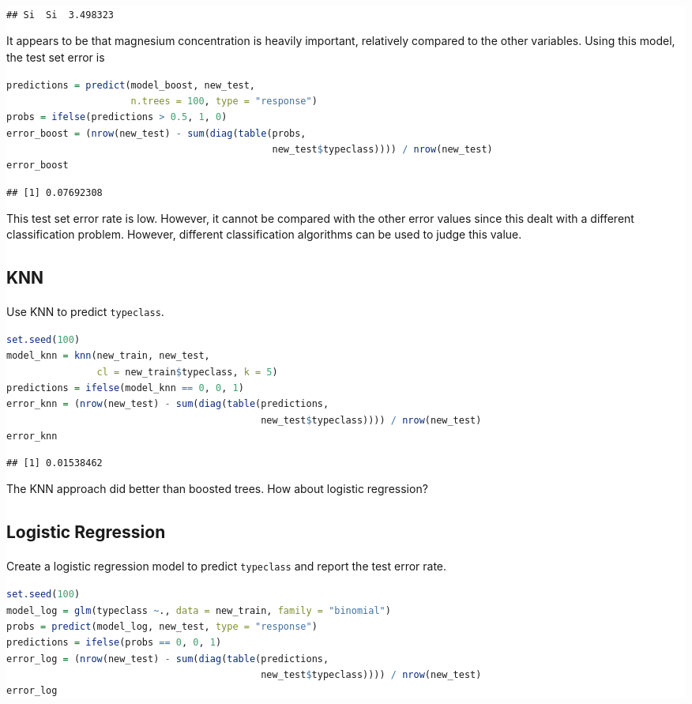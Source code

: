     ## Si  Si  3.498323

It appears to be that magnesium concentration is heavily important, relatively compared to the other variables. Using this model, the test set error is

``` r
predictions = predict(model_boost, new_test, 
                      n.trees = 100, type = "response")
probs = ifelse(predictions > 0.5, 1, 0)
error_boost = (nrow(new_test) - sum(diag(table(probs, 
                                               new_test$typeclass)))) / nrow(new_test)
error_boost
```

    ## [1] 0.07692308

This test set error rate is low. However, it cannot be compared with the other error values since this dealt with a different classification problem. However, different classification algorithms can be used to judge this value.

KNN
---

Use KNN to predict `typeclass`.

``` r
set.seed(100)
model_knn = knn(new_train, new_test, 
                cl = new_train$typeclass, k = 5)
predictions = ifelse(model_knn == 0, 0, 1)
error_knn = (nrow(new_test) - sum(diag(table(predictions,
                                             new_test$typeclass)))) / nrow(new_test)
error_knn
```

    ## [1] 0.01538462

The KNN approach did better than boosted trees. How about logistic regression?

Logistic Regression
-------------------

Create a logistic regression model to predict `typeclass` and report the test error rate.

``` r
set.seed(100)
model_log = glm(typeclass ~., data = new_train, family = "binomial")
probs = predict(model_log, new_test, type = "response")
predictions = ifelse(probs == 0, 0, 1)
error_log = (nrow(new_test) - sum(diag(table(predictions, 
                                             new_test$typeclass)))) / nrow(new_test)
error_log
```
